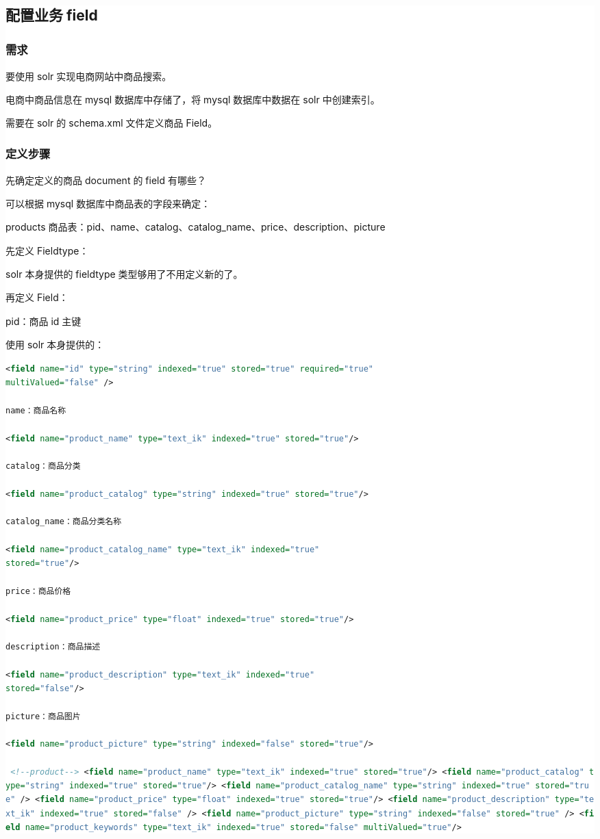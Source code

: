 ## 配置业务 field

### 需求

要使用 solr 实现电商网站中商品搜索。

电商中商品信息在 mysql 数据库中存储了，将 mysql 数据库中数据在 solr 中创建索引。

需要在 solr 的 schema.xml 文件定义商品 Field。

### 定义步骤

先确定定义的商品 document 的 field 有哪些？

可以根据 mysql 数据库中商品表的字段来确定：

products 商品表：pid、name、catalog、catalog_name、price、description、picture

先定义 Fieldtype：

solr 本身提供的 fieldtype 类型够用了不用定义新的了。

再定义 Field：

pid：商品 id 主键

使用 solr 本身提供的：

```xml
<field name="id" type="string" indexed="true" stored="true" required="true"
multiValued="false" />

name：商品名称

<field name="product_name" type="text_ik" indexed="true" stored="true"/>

catalog：商品分类

<field name="product_catalog" type="string" indexed="true" stored="true"/>

catalog_name：商品分类名称

<field name="product_catalog_name" type="text_ik" indexed="true"
stored="true"/>

price：商品价格

<field name="product_price" type="float" indexed="true" stored="true"/>

description：商品描述

<field name="product_description" type="text_ik" indexed="true"
stored="false"/>

picture：商品图片

<field name="product_picture" type="string" indexed="false" stored="true"/>
    
 <!--product--> <field name="product_name" type="text_ik" indexed="true" stored="true"/> <field name="product_catalog" type="string" indexed="true" stored="true"/> <field name="product_catalog_name" type="string" indexed="true" stored="true" /> <field name="product_price" type="float" indexed="true" stored="true"/> <field name="product_description" type="text_ik" indexed="true" stored="false" /> <field name="product_picture" type="string" indexed="false" stored="true" /> <field name="product_keywords" type="text_ik" indexed="true" stored="false" multiValued="true"/>
```
